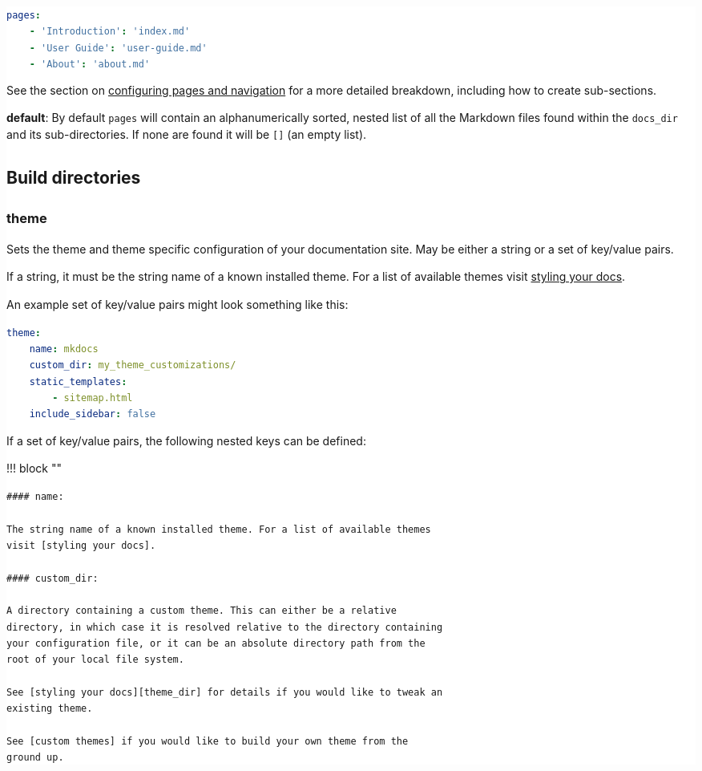 ```yaml
pages:
    - 'Introduction': 'index.md'
    - 'User Guide': 'user-guide.md'
    - 'About': 'about.md'
```

See the section on [configuring pages and navigation] for a more detailed
breakdown, including how to create sub-sections.

**default**: By default `pages` will contain an alphanumerically sorted, nested
list of all the Markdown files found within the `docs_dir` and its
sub-directories. If none are found it will be `[]` (an empty list).

## Build directories

### theme

Sets the theme and theme specific configuration of your documentation site.
May be either a string or a set of key/value pairs.

If a string, it must be the string name of a known installed theme. For a list
of available themes visit [styling your docs].

An example set of key/value pairs might look something like this:

```yaml
theme:
    name: mkdocs
    custom_dir: my_theme_customizations/
    static_templates:
        - sitemap.html
    include_sidebar: false
```

If a set of key/value pairs, the following nested keys can be defined:

!!! block ""

    #### name:

    The string name of a known installed theme. For a list of available themes
    visit [styling your docs].

    #### custom_dir:

    A directory containing a custom theme. This can either be a relative
    directory, in which case it is resolved relative to the directory containing
    your configuration file, or it can be an absolute directory path from the
    root of your local file system.

    See [styling your docs][theme_dir] for details if you would like to tweak an
    existing theme.

    See [custom themes] if you would like to build your own theme from the
    ground up.


[custom themes]: custom-themes.md
[variables that are available]: custom-themes.md#template-variables
[pymdk-extensions]: https://python-markdown.github.io/extensions/
[pymkd]: https://python-markdown.github.io/
[smarty]: https://python-markdown.github.io/extensions/smarty/
[exts]: https://python-markdown.github.io/extensions/
[3rd]: https://github.com/Python-Markdown/markdown/wiki/Third-Party-Extensions
[configuring pages and navigation]: writing-your-docs.md#configure-pages-and-navigation
[theme_dir]: styling-your-docs.md#using-the-theme_dir
[styling your docs]: styling-your-docs.md
[extra_css]: #extra_css
[Plugins]: plugins.md
[lunr.js]: http://lunrjs.com/
[ISO 639-1]: https://en.wikipedia.org/wiki/List_of_ISO_639-1_codes
[Lunr Languages]: https://github.com/MihaiValentin/lunr-languages#lunr-languages-----
[contribute additional languages]: https://github.com/MihaiValentin/lunr-languages/blob/master/CONTRIBUTING.md